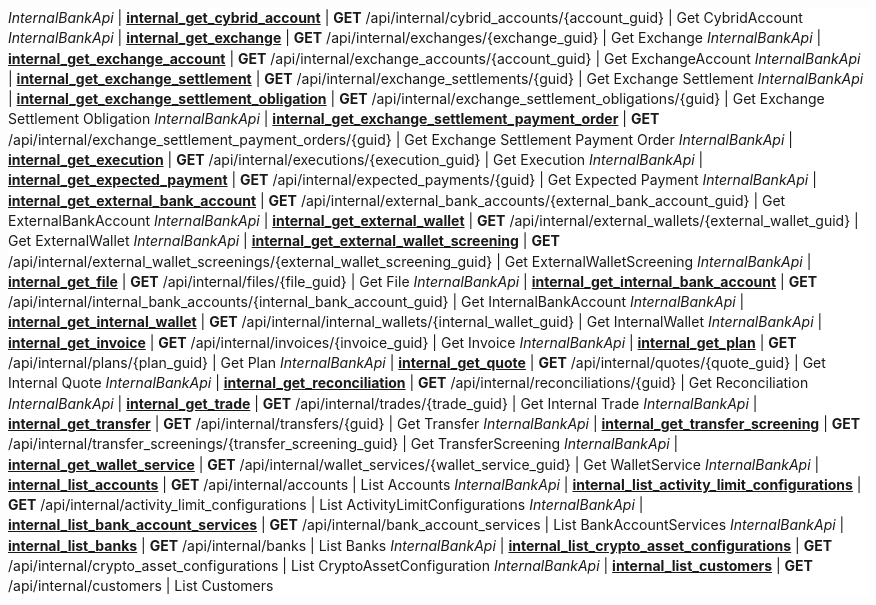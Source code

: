 *InternalBankApi* | [**internal_get_cybrid_account**](docs/InternalBankApi.md#internal_get_cybrid_account) | **GET** /api/internal/cybrid_accounts/{account_guid} | Get CybridAccount
*InternalBankApi* | [**internal_get_exchange**](docs/InternalBankApi.md#internal_get_exchange) | **GET** /api/internal/exchanges/{exchange_guid} | Get Exchange
*InternalBankApi* | [**internal_get_exchange_account**](docs/InternalBankApi.md#internal_get_exchange_account) | **GET** /api/internal/exchange_accounts/{account_guid} | Get ExchangeAccount
*InternalBankApi* | [**internal_get_exchange_settlement**](docs/InternalBankApi.md#internal_get_exchange_settlement) | **GET** /api/internal/exchange_settlements/{guid} | Get Exchange Settlement
*InternalBankApi* | [**internal_get_exchange_settlement_obligation**](docs/InternalBankApi.md#internal_get_exchange_settlement_obligation) | **GET** /api/internal/exchange_settlement_obligations/{guid} | Get Exchange Settlement Obligation
*InternalBankApi* | [**internal_get_exchange_settlement_payment_order**](docs/InternalBankApi.md#internal_get_exchange_settlement_payment_order) | **GET** /api/internal/exchange_settlement_payment_orders/{guid} | Get Exchange Settlement Payment Order
*InternalBankApi* | [**internal_get_execution**](docs/InternalBankApi.md#internal_get_execution) | **GET** /api/internal/executions/{execution_guid} | Get Execution
*InternalBankApi* | [**internal_get_expected_payment**](docs/InternalBankApi.md#internal_get_expected_payment) | **GET** /api/internal/expected_payments/{guid} | Get Expected Payment
*InternalBankApi* | [**internal_get_external_bank_account**](docs/InternalBankApi.md#internal_get_external_bank_account) | **GET** /api/internal/external_bank_accounts/{external_bank_account_guid} | Get ExternalBankAccount
*InternalBankApi* | [**internal_get_external_wallet**](docs/InternalBankApi.md#internal_get_external_wallet) | **GET** /api/internal/external_wallets/{external_wallet_guid} | Get ExternalWallet
*InternalBankApi* | [**internal_get_external_wallet_screening**](docs/InternalBankApi.md#internal_get_external_wallet_screening) | **GET** /api/internal/external_wallet_screenings/{external_wallet_screening_guid} | Get ExternalWalletScreening
*InternalBankApi* | [**internal_get_file**](docs/InternalBankApi.md#internal_get_file) | **GET** /api/internal/files/{file_guid} | Get File
*InternalBankApi* | [**internal_get_internal_bank_account**](docs/InternalBankApi.md#internal_get_internal_bank_account) | **GET** /api/internal/internal_bank_accounts/{internal_bank_account_guid} | Get InternalBankAccount
*InternalBankApi* | [**internal_get_internal_wallet**](docs/InternalBankApi.md#internal_get_internal_wallet) | **GET** /api/internal/internal_wallets/{internal_wallet_guid} | Get InternalWallet
*InternalBankApi* | [**internal_get_invoice**](docs/InternalBankApi.md#internal_get_invoice) | **GET** /api/internal/invoices/{invoice_guid} | Get Invoice
*InternalBankApi* | [**internal_get_plan**](docs/InternalBankApi.md#internal_get_plan) | **GET** /api/internal/plans/{plan_guid} | Get Plan
*InternalBankApi* | [**internal_get_quote**](docs/InternalBankApi.md#internal_get_quote) | **GET** /api/internal/quotes/{quote_guid} | Get Internal Quote
*InternalBankApi* | [**internal_get_reconciliation**](docs/InternalBankApi.md#internal_get_reconciliation) | **GET** /api/internal/reconciliations/{guid} | Get Reconciliation
*InternalBankApi* | [**internal_get_trade**](docs/InternalBankApi.md#internal_get_trade) | **GET** /api/internal/trades/{trade_guid} | Get Internal Trade
*InternalBankApi* | [**internal_get_transfer**](docs/InternalBankApi.md#internal_get_transfer) | **GET** /api/internal/transfers/{guid} | Get Transfer
*InternalBankApi* | [**internal_get_transfer_screening**](docs/InternalBankApi.md#internal_get_transfer_screening) | **GET** /api/internal/transfer_screenings/{transfer_screening_guid} | Get TransferScreening
*InternalBankApi* | [**internal_get_wallet_service**](docs/InternalBankApi.md#internal_get_wallet_service) | **GET** /api/internal/wallet_services/{wallet_service_guid} | Get WalletService
*InternalBankApi* | [**internal_list_accounts**](docs/InternalBankApi.md#internal_list_accounts) | **GET** /api/internal/accounts | List Accounts
*InternalBankApi* | [**internal_list_activity_limit_configurations**](docs/InternalBankApi.md#internal_list_activity_limit_configurations) | **GET** /api/internal/activity_limit_configurations | List ActivityLimitConfigurations
*InternalBankApi* | [**internal_list_bank_account_services**](docs/InternalBankApi.md#internal_list_bank_account_services) | **GET** /api/internal/bank_account_services | List BankAccountServices
*InternalBankApi* | [**internal_list_banks**](docs/InternalBankApi.md#internal_list_banks) | **GET** /api/internal/banks | List Banks
*InternalBankApi* | [**internal_list_crypto_asset_configurations**](docs/InternalBankApi.md#internal_list_crypto_asset_configurations) | **GET** /api/internal/crypto_asset_configurations | List CryptoAssetConfiguration
*InternalBankApi* | [**internal_list_customers**](docs/InternalBankApi.md#internal_list_customers) | **GET** /api/internal/customers | List Customers